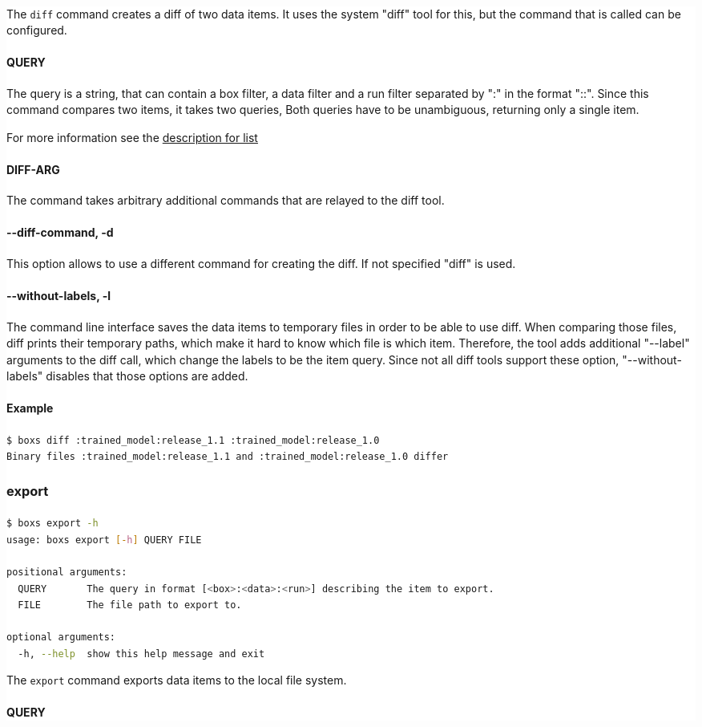 The `diff` command creates a diff of two data items. It uses the system "diff" tool
for this, but the command that is called can be configured.

#### QUERY

The query is a string, that can contain a box filter, a data filter and a run filter
separated by ":" in the format "<box>:<data>:<run>". Since this command compares two
items, it takes two queries, Both queries have to be unambiguous, returning only a
single item.

For more information see the [description for list](#query)

#### DIFF-ARG

The command takes arbitrary additional commands that are relayed to the diff tool.

#### --diff-command, -d

This option allows to use a different command for creating the diff. If not specified
"diff" is used.

#### --without-labels, -l

The command line interface saves the data items to temporary files in order to be able
to use diff. When comparing those files, diff prints their temporary paths, which make
it hard to know which file is which item. Therefore, the tool adds additional "--label"
arguments to the diff call, which change the labels to be the item query.
Since not all diff tools support these option, "--without-labels" disables that those
options are added.

#### Example

```bash
$ boxs diff :trained_model:release_1.1 :trained_model:release_1.0
Binary files :trained_model:release_1.1 and :trained_model:release_1.0 differ
```


### export

```bash
$ boxs export -h
usage: boxs export [-h] QUERY FILE

positional arguments:
  QUERY       The query in format [<box>:<data>:<run>] describing the item to export.
  FILE        The file path to export to.

optional arguments:
  -h, --help  show this help message and exit
```

The `export` command exports data items to the local file system.

#### QUERY
